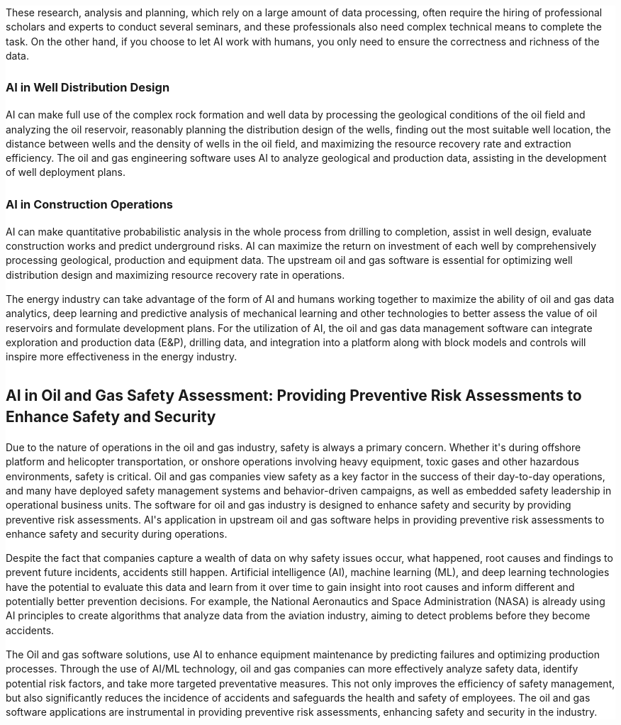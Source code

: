 These research, analysis and planning, which rely on a large amount of data processing, often require the hiring of professional scholars and experts to conduct several seminars, and these professionals also need complex technical means to complete the task. On the other hand, if you choose to let AI work with humans, you only need to ensure the correctness and richness of the data.

### AI in Well Distribution Design

AI can make full use of the complex rock formation and well data by processing the geological conditions of the oil field and analyzing the oil reservoir, reasonably planning the distribution design of the wells, finding out the most suitable well location, the distance between wells and the density of wells in the oil field, and maximizing the resource recovery rate and extraction efficiency. The oil and gas engineering software uses AI to analyze geological and production data, assisting in the development of well deployment plans.

### AI in Construction Operations

AI can make quantitative probabilistic analysis in the whole process from drilling to completion, assist in well design, evaluate construction works and predict underground risks. AI can maximize the return on investment of each well by comprehensively processing geological, production and equipment data. The upstream oil and gas software is essential for optimizing well distribution design and maximizing resource recovery rate in operations.

The energy industry can take advantage of the form of AI and humans working together to maximize the ability of oil and gas data analytics, deep learning and predictive analysis of mechanical learning and other technologies to better assess the value of oil reservoirs and formulate development plans. For the utilization of AI, the oil and gas data management software can integrate exploration and production data (E&P), drilling data, and integration into a platform along with block models and controls will inspire more effectiveness in the energy industry.

## AI in Oil and Gas Safety Assessment: Providing Preventive Risk Assessments to Enhance Safety and Security

Due to the nature of operations in the oil and gas industry, safety is always a primary concern. Whether it's during offshore platform and helicopter transportation, or onshore operations involving heavy equipment, toxic gases and other hazardous environments, safety is critical. Oil and gas companies view safety as a key factor in the success of their day-to-day operations, and many have deployed safety management systems and behavior-driven campaigns, as well as embedded safety leadership in operational business units. The software for oil and gas industry is designed to enhance safety and security by providing preventive risk assessments. AI's application in upstream oil and gas software helps in providing preventive risk assessments to enhance safety and security during operations.

Despite the fact that companies capture a wealth of data on why safety issues occur, what happened, root causes and findings to prevent future incidents, accidents still happen. Artificial intelligence (AI), machine learning (ML), and deep learning technologies have the potential to evaluate this data and learn from it over time to gain insight into root causes and inform different and potentially better prevention decisions. For example, the National Aeronautics and Space Administration (NASA) is already using AI principles to create algorithms that analyze data from the aviation industry, aiming to detect problems before they become accidents.

The Oil and gas software solutions, use AI to enhance equipment maintenance by predicting failures and optimizing production processes. Through the use of AI/ML technology, oil and gas companies can more effectively analyze safety data, identify potential risk factors, and take more targeted preventative measures. This not only improves the efficiency of safety management, but also significantly reduces the incidence of accidents and safeguards the health and safety of employees. The oil and gas software applications are instrumental in providing preventive risk assessments, enhancing safety and security in the industry.
